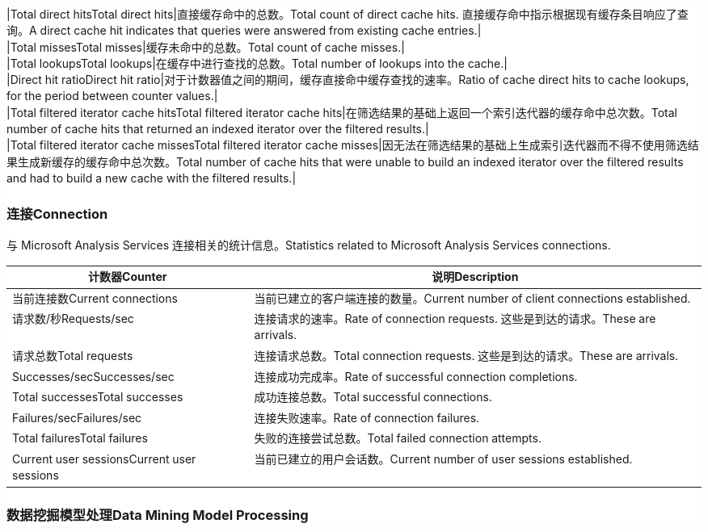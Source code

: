 |<span data-ttu-id="71517-176">Total direct hits</span><span class="sxs-lookup"><span data-stu-id="71517-176">Total direct hits</span></span>|<span data-ttu-id="71517-177">直接缓存命中的总数。</span><span class="sxs-lookup"><span data-stu-id="71517-177">Total count of direct cache hits.</span></span>  <span data-ttu-id="71517-178">直接缓存命中指示根据现有缓存条目响应了查询。</span><span class="sxs-lookup"><span data-stu-id="71517-178">A direct cache hit indicates that queries were answered from existing cache entries.</span></span>|  
|<span data-ttu-id="71517-179">Total misses</span><span class="sxs-lookup"><span data-stu-id="71517-179">Total misses</span></span>|<span data-ttu-id="71517-180">缓存未命中的总数。</span><span class="sxs-lookup"><span data-stu-id="71517-180">Total count of cache misses.</span></span>|  
|<span data-ttu-id="71517-181">Total lookups</span><span class="sxs-lookup"><span data-stu-id="71517-181">Total lookups</span></span>|<span data-ttu-id="71517-182">在缓存中进行查找的总数。</span><span class="sxs-lookup"><span data-stu-id="71517-182">Total number of lookups into the cache.</span></span>|  
|<span data-ttu-id="71517-183">Direct hit ratio</span><span class="sxs-lookup"><span data-stu-id="71517-183">Direct hit ratio</span></span>|<span data-ttu-id="71517-184">对于计数器值之间的期间，缓存直接命中缓存查找的速率。</span><span class="sxs-lookup"><span data-stu-id="71517-184">Ratio of cache direct hits to cache lookups, for the period between counter values.</span></span>|  
|<span data-ttu-id="71517-185">Total filtered iterator cache hits</span><span class="sxs-lookup"><span data-stu-id="71517-185">Total filtered iterator cache hits</span></span>|<span data-ttu-id="71517-186">在筛选结果的基础上返回一个索引迭代器的缓存命中总次数。</span><span class="sxs-lookup"><span data-stu-id="71517-186">Total number of cache hits that returned an indexed iterator over the filtered results.</span></span>|  
|<span data-ttu-id="71517-187">Total filtered iterator cache misses</span><span class="sxs-lookup"><span data-stu-id="71517-187">Total filtered iterator cache misses</span></span>|<span data-ttu-id="71517-188">因无法在筛选结果的基础上生成索引迭代器而不得不使用筛选结果生成新缓存的缓存命中总次数。</span><span class="sxs-lookup"><span data-stu-id="71517-188">Total number of cache hits that were unable to build an indexed iterator over the filtered results and had to build a new cache with the filtered results.</span></span>|  
  
###  <a name="connection"></a><a name="bkmk_Connection"></a><span data-ttu-id="71517-189">连接</span><span class="sxs-lookup"><span data-stu-id="71517-189">Connection</span></span>  
 <span data-ttu-id="71517-190">与 Microsoft Analysis Services 连接相关的统计信息。</span><span class="sxs-lookup"><span data-stu-id="71517-190">Statistics related to Microsoft Analysis Services connections.</span></span>  
  
|<span data-ttu-id="71517-191">计数器</span><span class="sxs-lookup"><span data-stu-id="71517-191">Counter</span></span>|<span data-ttu-id="71517-192">说明</span><span class="sxs-lookup"><span data-stu-id="71517-192">Description</span></span>|  
|-------------|-----------------|  
|<span data-ttu-id="71517-193">当前连接数</span><span class="sxs-lookup"><span data-stu-id="71517-193">Current connections</span></span>|<span data-ttu-id="71517-194">当前已建立的客户端连接的数量。</span><span class="sxs-lookup"><span data-stu-id="71517-194">Current number of client connections established.</span></span>|  
|<span data-ttu-id="71517-195">请求数/秒</span><span class="sxs-lookup"><span data-stu-id="71517-195">Requests/sec</span></span>|<span data-ttu-id="71517-196">连接请求的速率。</span><span class="sxs-lookup"><span data-stu-id="71517-196">Rate of connection requests.</span></span>  <span data-ttu-id="71517-197">这些是到达的请求。</span><span class="sxs-lookup"><span data-stu-id="71517-197">These are arrivals.</span></span>|  
|<span data-ttu-id="71517-198">请求总数</span><span class="sxs-lookup"><span data-stu-id="71517-198">Total requests</span></span>|<span data-ttu-id="71517-199">连接请求总数。</span><span class="sxs-lookup"><span data-stu-id="71517-199">Total connection requests.</span></span>  <span data-ttu-id="71517-200">这些是到达的请求。</span><span class="sxs-lookup"><span data-stu-id="71517-200">These are arrivals.</span></span>|  
|<span data-ttu-id="71517-201">Successes/sec</span><span class="sxs-lookup"><span data-stu-id="71517-201">Successes/sec</span></span>|<span data-ttu-id="71517-202">连接成功完成率。</span><span class="sxs-lookup"><span data-stu-id="71517-202">Rate of successful connection completions.</span></span>|  
|<span data-ttu-id="71517-203">Total successes</span><span class="sxs-lookup"><span data-stu-id="71517-203">Total successes</span></span>|<span data-ttu-id="71517-204">成功连接总数。</span><span class="sxs-lookup"><span data-stu-id="71517-204">Total successful connections.</span></span>|  
|<span data-ttu-id="71517-205">Failures/sec</span><span class="sxs-lookup"><span data-stu-id="71517-205">Failures/sec</span></span>|<span data-ttu-id="71517-206">连接失败速率。</span><span class="sxs-lookup"><span data-stu-id="71517-206">Rate of connection failures.</span></span>|  
|<span data-ttu-id="71517-207">Total failures</span><span class="sxs-lookup"><span data-stu-id="71517-207">Total failures</span></span>|<span data-ttu-id="71517-208">失败的连接尝试总数。</span><span class="sxs-lookup"><span data-stu-id="71517-208">Total failed connection attempts.</span></span>|  
|<span data-ttu-id="71517-209">Current user sessions</span><span class="sxs-lookup"><span data-stu-id="71517-209">Current user sessions</span></span>|<span data-ttu-id="71517-210">当前已建立的用户会话数。</span><span class="sxs-lookup"><span data-stu-id="71517-210">Current number of user sessions established.</span></span>|  
  
###  <a name="data-mining-model-processing"></a><a name="bkmk_DataMiningModelProcessing"></a><span data-ttu-id="71517-211">数据挖掘模型处理</span><span class="sxs-lookup"><span data-stu-id="71517-211">Data Mining Model Processing</span></span>  
